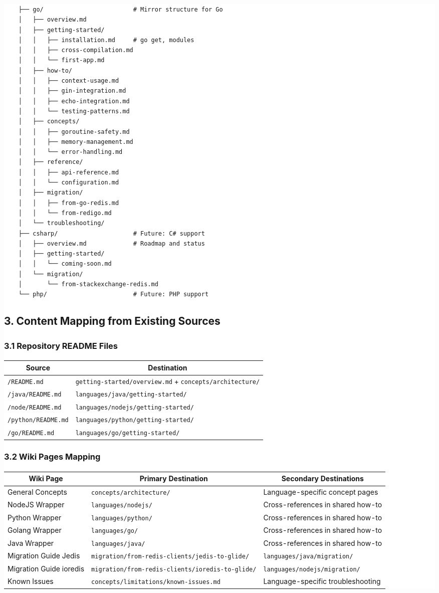 ```
    ├── go/                         # Mirror structure for Go
    │   ├── overview.md
    │   ├── getting-started/
    │   │   ├── installation.md     # go get, modules
    │   │   ├── cross-compilation.md
    │   │   └── first-app.md
    │   ├── how-to/
    │   │   ├── context-usage.md
    │   │   ├── gin-integration.md
    │   │   ├── echo-integration.md
    │   │   └── testing-patterns.md
    │   ├── concepts/
    │   │   ├── goroutine-safety.md
    │   │   ├── memory-management.md
    │   │   └── error-handling.md
    │   ├── reference/
    │   │   ├── api-reference.md
    │   │   └── configuration.md
    │   ├── migration/
    │   │   ├── from-go-redis.md
    │   │   └── from-redigo.md
    │   └── troubleshooting/
    ├── csharp/                     # Future: C# support
    │   ├── overview.md             # Roadmap and status
    │   ├── getting-started/
    │   │   └── coming-soon.md
    │   └── migration/
    │       └── from-stackexchange-redis.md
    └── php/                        # Future: PHP support
````

## 3. Content Mapping from Existing Sources

### 3.1 Repository README Files
| Source | Destination |
|--------|-------------|
| `/README.md` | `getting-started/overview.md` + `concepts/architecture/` |
| `/java/README.md` | `languages/java/getting-started/` |
| `/node/README.md` | `languages/nodejs/getting-started/` |
| `/python/README.md` | `languages/python/getting-started/` |
| `/go/README.md` | `languages/go/getting-started/` |

### 3.2 Wiki Pages Mapping
| Wiki Page | Primary Destination | Secondary Destinations |
|-----------|-------------------|----------------------|
| General Concepts | `concepts/architecture/` | Language-specific concept pages |
| NodeJS Wrapper | `languages/nodejs/` | Cross-references in shared how-to |
| Python Wrapper | `languages/python/` | Cross-references in shared how-to |
| Golang Wrapper | `languages/go/` | Cross-references in shared how-to |
| Java Wrapper | `languages/java/` | Cross-references in shared how-to |
| Migration Guide Jedis | `migration/from-redis-clients/jedis-to-glide/` | `languages/java/migration/` |
| Migration Guide ioredis | `migration/from-redis-clients/ioredis-to-glide/` | `languages/nodejs/migration/` |
| Known Issues | `concepts/limitations/known-issues.md` | Language-specific troubleshooting |